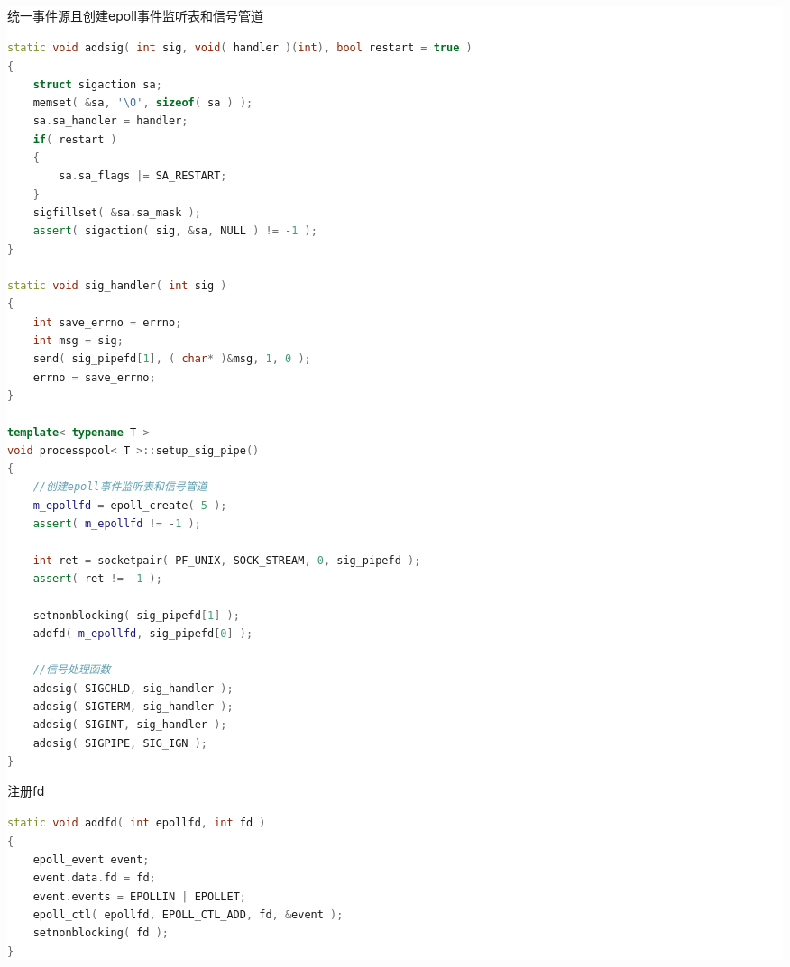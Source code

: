 统一事件源且创建epoll事件监听表和信号管道

```CPP
static void addsig( int sig, void( handler )(int), bool restart = true )
{
    struct sigaction sa;
    memset( &sa, '\0', sizeof( sa ) );
    sa.sa_handler = handler;
    if( restart )
    {
        sa.sa_flags |= SA_RESTART;
    }
    sigfillset( &sa.sa_mask );
    assert( sigaction( sig, &sa, NULL ) != -1 );
}

static void sig_handler( int sig )
{
    int save_errno = errno;
    int msg = sig;
    send( sig_pipefd[1], ( char* )&msg, 1, 0 );
    errno = save_errno;
}

template< typename T >
void processpool< T >::setup_sig_pipe()
{
    //创建epoll事件监听表和信号管道
    m_epollfd = epoll_create( 5 );
    assert( m_epollfd != -1 );

    int ret = socketpair( PF_UNIX, SOCK_STREAM, 0, sig_pipefd );
    assert( ret != -1 );

    setnonblocking( sig_pipefd[1] );
    addfd( m_epollfd, sig_pipefd[0] );
	
    //信号处理函数
    addsig( SIGCHLD, sig_handler );
    addsig( SIGTERM, sig_handler );
    addsig( SIGINT, sig_handler );
    addsig( SIGPIPE, SIG_IGN );
}
```

注册fd

```cpp
static void addfd( int epollfd, int fd )
{
    epoll_event event;
    event.data.fd = fd;
    event.events = EPOLLIN | EPOLLET;
    epoll_ctl( epollfd, EPOLL_CTL_ADD, fd, &event );
    setnonblocking( fd );
}
```
